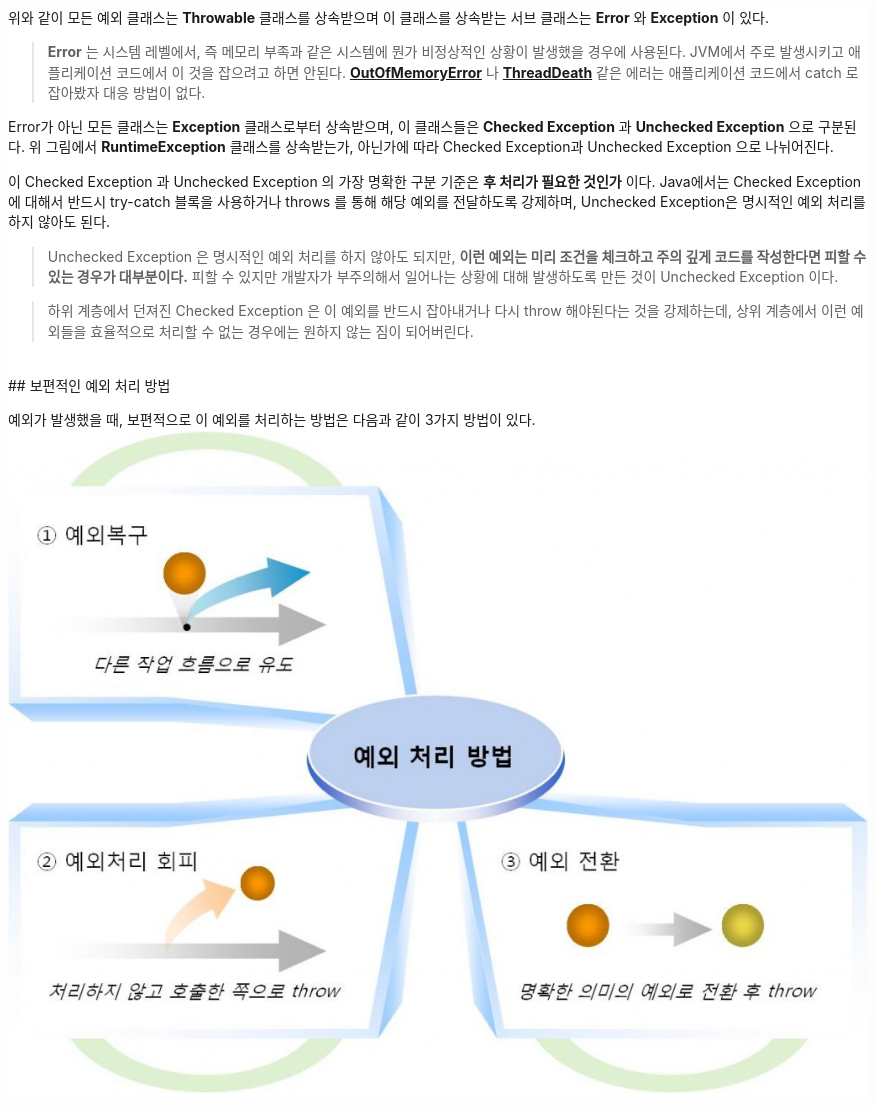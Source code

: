 위와 같이 모든 예외 클래스는 **Throwable** 클래스를 상속받으며 이 클래스를 상속받는 서브 클래스는 **Error** 와 **Exception** 이 있다.

> **Error** 는 시스템 레벨에서, 즉 메모리 부족과 같은 시스템에 뭔가 비정상적인 상황이 발생했을 경우에 사용된다. JVM에서 주로 발생시키고 애플리케이션 코드에서 이 것을 잡으려고 하면 안된다. **[OutOfMemoryError][oracle-OutOfMemoryError]** 나 **[ThreadDeath][oracle-ThreadDeath]** 같은 에러는 애플리케이션 코드에서 catch 로 잡아봤자 대응 방법이 없다.

[oracle-OutOfMemoryError]: https://docs.oracle.com/javase/8/docs/api/java/lang/OutOfMemoryError.html
[oracle-ThreadDeath]: https://docs.oracle.com/javase/8/docs/api/java/lang/ThreadDeath.html

Error가 아닌 모든 클래스는 **Exception** 클래스로부터 상속받으며, 이 클래스들은 **Checked Exception** 과 **Unchecked Exception** 으로 구분된다. 위 그림에서 **RuntimeException** 클래스를 상속받는가, 아닌가에 따라 Checked Exception과 Unchecked Exception 으로 나뉘어진다.

이 Checked Exception 과 Unchecked Exception 의 가장 명확한 구분 기준은 **후 처리가 필요한 것인가** 이다.
Java에서는 Checked Exception 에 대해서 반드시 try-catch 블록을 사용하거나 throws 를 통해 해당 예외를 전달하도록 강제하며, Unchecked Exception은 명시적인 예외 처리를 하지 않아도 된다.

> Unchecked Exception 은 명시적인 예외 처리를 하지 않아도 되지만, **이런 예외는 미리 조건을 체크하고 주의 깊게 코드를 작성한다면 피할 수 있는 경우가 대부분이다.** 피할 수 있지만 개발자가 부주의해서 일어나는 상황에 대해 발생하도록 만든 것이 Unchecked Exception 이다.

> 하위 계층에서 던져진 Checked Exception 은 이 예외를 반드시 잡아내거나 다시 throw 해야된다는 것을 강제하는데, 상위 계층에서 이런 예외들을 효율적으로 처리할 수 없는 경우에는 원하지 않는 짐이 되어버린다.

<br>
## 보편적인 예외 처리 방법

예외가 발생했을 때, 보편적으로 이 예외를 처리하는 방법은 다음과 같이 3가지 방법이 있다.
![01.jpg](/static/assets/img/blog/java/2017-06-29-java_exception_handling/01.jpg)
